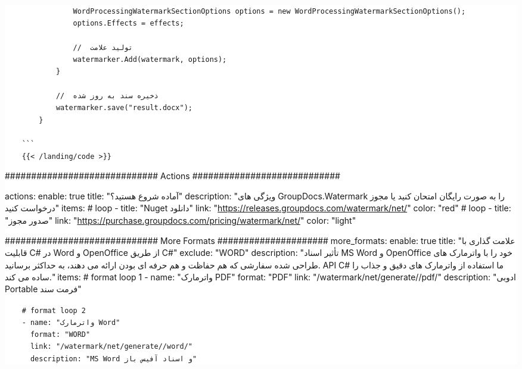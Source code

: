                     WordProcessingWatermarkSectionOptions options = new WordProcessingWatermarkSectionOptions();
                    options.Effects = effects;

                    //  تولید علامت
                    watermarker.Add(watermark, options);
                }

                //  ذخیره سند به روز شده
                watermarker.save("result.docx");
            }

        ```
        {{< /landing/code >}}


############################# Actions ############################

actions:
  enable: true
  title: "آماده شروع هستید؟"
  description: "ویژگی های GroupDocs.Watermark را به صورت رایگان امتحان کنید یا مجوز درخواست کنید"
  items:
    #  loop
    - title: "Nuget دانلود"
      link: "https://releases.groupdocs.com/watermark/net/"
      color: "red"
        #  loop
    - title: "صدور مجوز"
      link: "https://purchase.groupdocs.com/pricing/watermark/net/"
      color: "light"


############################# More Formats #####################
more_formats:
    enable: true
    title: "علامت گذاری با قابلیت C# در Word و OpenOffice از طریق C#"
    exclude: "WORD"
    description: "تأثیر اسناد MS Word و OpenOffice خود را با واترمارک های طراحی شده سفارشی که هم حفاظت و هم حرفه ای بودن ارائه می دهند، به حداکثر برسانید. API C# ما استفاده از واترمارک های دقیق و جذاب را ساده می کند."
    items: 
        # format loop 1
        - name: "واترمارک PDF"
          format: "PDF"
          link: "/watermark/net/generate//pdf/"
          description: "ادوبی Portable فرمت سند"

        # format loop 2
        - name: "واترمارک Word"
          format: "WORD"
          link: "/watermark/net/generate//word/"
          description: "MS Word و اسناد آفیس باز"
          